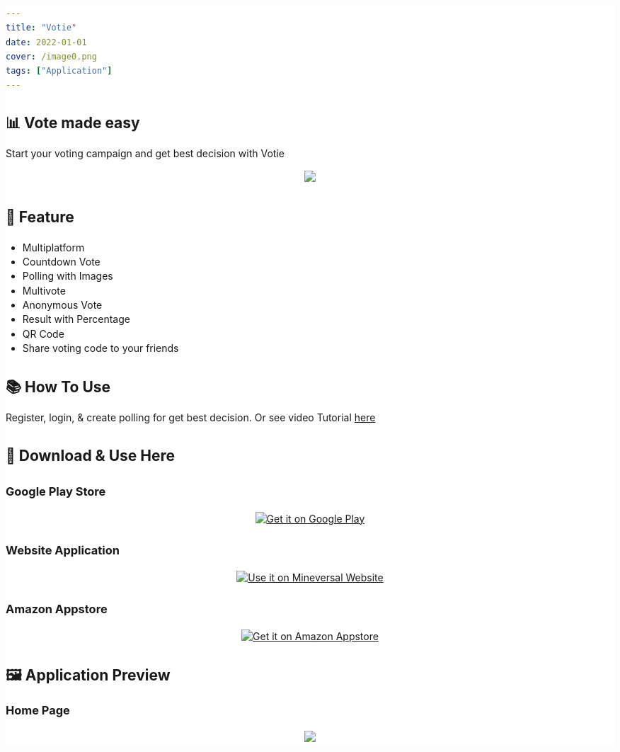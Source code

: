 ```yaml
---
title: "Votie"
date: 2022-01-01
cover: /image0.png
tags: ["Application"]
---
```


## 📊 Vote made easy

Start your voting campaign and get best decision with Votie

<p align="center"><img src="https://mineversal.com/assets/img/votie.png" width=250/></p>

## 📱 Feature 
- Multiplatform
- Countdown Vote
- Polling with Images
- Multivote
- Anonymous Vote
- Result with Percentage
- QR Code
- Share voting code to your friends

## 📚 How To Use
Register, login, & create polling for get best decision.
Or see video Tutorial [here](https://youtu.be/kSUnZ2RfAVc)

## 🛒 Download & Use Here

### Google Play Store
<p align="center"><a href='https://play.google.com/store/apps/details?id=com.mineversal.votie&pcampaignid=pcampaignidMKT-Other-global-all-co-prtnr-py-PartBadge-Mar2515-1'><img alt='Get it on Google Play' src='https://play.google.com/intl/en_us/badges/static/images/badges/en_badge_web_generic.png' width=350/></a></p>

### Website Application
<p align="center"><a href='https://votie.mineversal.com'><img alt='Use it on Mineversal Website' src='https://mineversal.com/assets/img/mineversal.png' width=300/></a></p>

### Amazon Appstore
<p align="center"><a href='https://www.amazon.com/gp/product/B09NMXLJHM'><img alt='Get it on Amazon Appstore' src='https://images-na.ssl-images-amazon.com/images/G/01/mobile-apps/devportal2/res/images/amazon-appstore-badge-english-black.png' width=300/></a></p>

## 🖼️ Application Preview

### Home Page
<p align="center"><img src="https://play-lh.googleusercontent.com/YNsAel5mR5ZeTueWe_1KrlROWsMV3rNJYR0CbWGNRfhG5CUB-TOXPBXJwgixsDksQ0g=w1366-h649-rw" width=300/></p>
